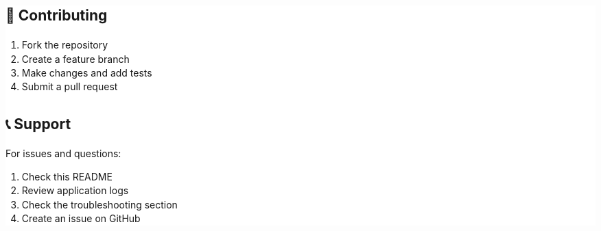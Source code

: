 ## 🤝 Contributing

1. Fork the repository
2. Create a feature branch
3. Make changes and add tests
4. Submit a pull request

## 📞 Support

For issues and questions:
1. Check this README
2. Review application logs
3. Check the troubleshooting section
4. Create an issue on GitHub
